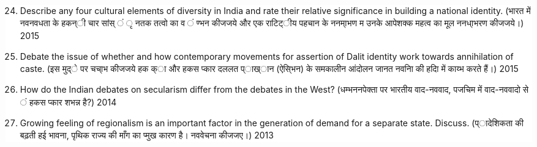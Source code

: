 24. Describe any four cultural elements of diversity in India and rate their relative significance in  building a national identity. (भारत में नवनवधता के हकन्ी चार सांस् ं ृ नतक तत्वो का व ं ण्भन कीजजये और एक राटिट्ीय पहचान के ननमा्भण म उनके आपेशक्क महत्व का मूल ननधा्भरण कीजजये।) 2015  

```ad-Answer

```

25. Debate the issue of whether and how contemporary movements for assertion of Dalit identity  work towards annihilation of caste. (इस मुद्े पर चचा्भ कीजजये हक क्ा और हकस प्कार दललत प्ाख्ान (ऐसि्भन) के समकालीन  आंदोलन जानत नवनाि की हदिा में काय्भ करते हैं।) 2015  

```ad-Answer

```

26. How do the Indian debates on secularism differ from the debates in the West? (धम्भननपेक्ता पर भारतीय  वाद-नववाद, पजचिम में वाद-नववादो से ं हकस प्कार शभन्न है?) 2014  

```ad-Answer

```

27. Growing feeling of regionalism is an important factor in the generation of demand for a separate state. Discuss. (प्ादेशिकता की बढ़ती हई भावना, पृथिक राज्य की माँग का प्मुख कारण है। नववेचना कीजजए।) 2013

```ad-Answer

```








